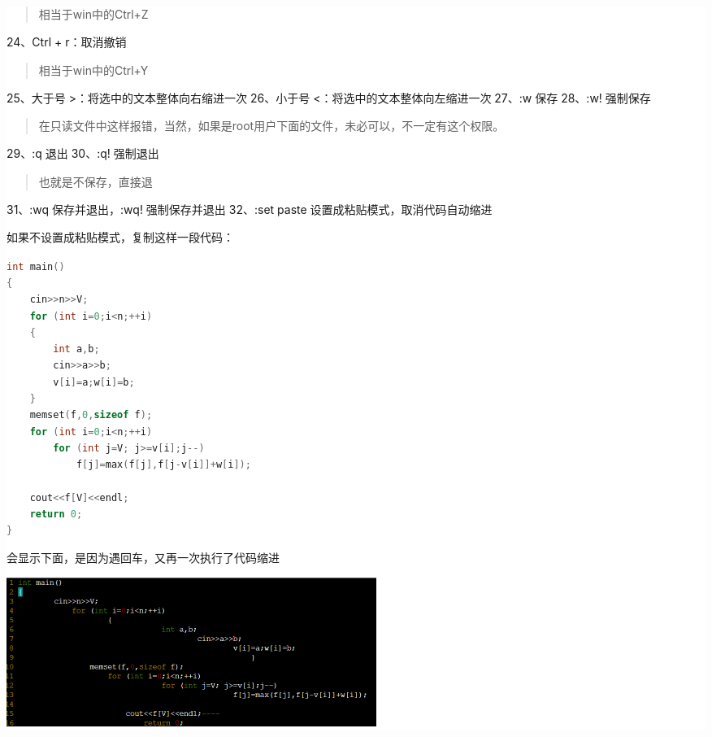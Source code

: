 > 相当于win中的Ctrl+Z

24、Ctrl + r：取消撤销

> 相当于win中的Ctrl+Y

25、大于号 >：将选中的文本整体向右缩进一次
26、小于号 <：将选中的文本整体向左缩进一次
27、:w 保存
28、:w! 强制保存

> 在只读文件中这样报错，当然，如果是root用户下面的文件，未必可以，不一定有这个权限。

29、:q 退出
30、:q! 强制退出

> 也就是不保存，直接退

31、:wq 保存并退出，:wq! 强制保存并退出
32、:set paste 设置成粘贴模式，取消代码自动缩进

如果不设置成粘贴模式，复制这样一段代码：

```c++
int main()
{
    cin>>n>>V;
    for (int i=0;i<n;++i)
    {
        int a,b;
        cin>>a>>b;
        v[i]=a;w[i]=b;
    }
    memset(f,0,sizeof f);
    for (int i=0;i<n;++i)
        for (int j=V; j>=v[i];j--)
            f[j]=max(f[j],f[j-v[i]]+w[i]);

    cout<<f[V]<<endl;    
    return 0;
}
```

会显示下面，是因为遇回车，又再一次执行了代码缩进

<img src="assets/image-20220614102649333.png" alt="image-20220614102649333" style="zoom:50%;" />
